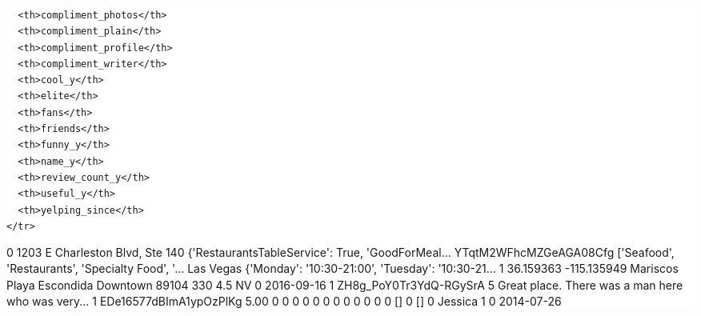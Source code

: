      <th>compliment_photos</th>
      <th>compliment_plain</th>
      <th>compliment_profile</th>
      <th>compliment_writer</th>
      <th>cool_y</th>
      <th>elite</th>
      <th>fans</th>
      <th>friends</th>
      <th>funny_y</th>
      <th>name_y</th>
      <th>review_count_y</th>
      <th>useful_y</th>
      <th>yelping_since</th>
    </tr>
  </thead>
  <tbody>
    <tr>
      <th>0</th>
      <td>1203 E Charleston Blvd, Ste 140</td>
      <td>{'RestaurantsTableService': True, 'GoodForMeal...</td>
      <td>YTqtM2WFhcMZGeAGA08Cfg</td>
      <td>['Seafood', 'Restaurants', 'Specialty Food', '...</td>
      <td>Las Vegas</td>
      <td>{'Monday': '10:30-21:00', 'Tuesday': '10:30-21...</td>
      <td>1</td>
      <td>36.159363</td>
      <td>-115.135949</td>
      <td>Mariscos Playa Escondida</td>
      <td>Downtown</td>
      <td>89104</td>
      <td>330</td>
      <td>4.5</td>
      <td>NV</td>
      <td>0</td>
      <td>2016-09-16</td>
      <td>1</td>
      <td>ZH8g_PoY0Tr3YdQ-RGySrA</td>
      <td>5</td>
      <td>Great place. There was a man here who was very...</td>
      <td>1</td>
      <td>EDe16577dBImA1ypOzPlKg</td>
      <td>5.00</td>
      <td>0</td>
      <td>0</td>
      <td>0</td>
      <td>0</td>
      <td>0</td>
      <td>0</td>
      <td>0</td>
      <td>0</td>
      <td>0</td>
      <td>0</td>
      <td>0</td>
      <td>0</td>
      <td>[]</td>
      <td>0</td>
      <td>[]</td>
      <td>0</td>
      <td>Jessica</td>
      <td>1</td>
      <td>0</td>
      <td>2014-07-26</td>
    </tr>
    <tr>